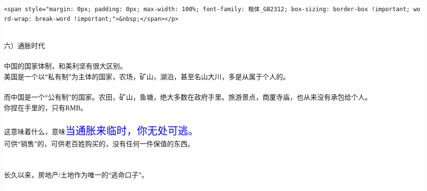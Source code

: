 	<span style="margin: 0px; padding: 0px; max-width: 100%; font-family: 楷体_GB2312; box-sizing: border-box !important; word-wrap: break-word !important;">&nbsp;</span></p>
<p style="margin: 0px; padding: 0px; max-width: 100%; clear: both; min-height: 1em; box-sizing: border-box !important; word-wrap: break-word !important;">
	<span style="margin: 0px; padding: 0px; max-width: 100%; font-family: 楷体_GB2312; box-sizing: border-box !important; word-wrap: break-word !important;">&nbsp;</span></p>
<p style="margin: 0px; padding: 0px; max-width: 100%; clear: both; min-height: 1em; box-sizing: border-box !important; word-wrap: break-word !important;">
	<span style="margin: 0px; padding: 0px; max-width: 100%; font-family: 楷体_GB2312; box-sizing: border-box !important; word-wrap: break-word !important;">六）通胀时代</span></p>
<p style="margin: 0px; padding: 0px; max-width: 100%; clear: both; min-height: 1em; box-sizing: border-box !important; word-wrap: break-word !important;">
	<span style="margin: 0px; padding: 0px; max-width: 100%; font-family: 楷体_GB2312; box-sizing: border-box !important; word-wrap: break-word !important;">&nbsp;</span></p>
<p style="margin: 0px; padding: 0px; max-width: 100%; clear: both; min-height: 1em; box-sizing: border-box !important; word-wrap: break-word !important;">
	<span style="margin: 0px; padding: 0px; max-width: 100%; font-family: 楷体_GB2312; box-sizing: border-box !important; word-wrap: break-word !important;">中国的国家体制，和美利坚有很大区别。</span></p>
<p style="margin: 0px; padding: 0px; max-width: 100%; clear: both; min-height: 1em; box-sizing: border-box !important; word-wrap: break-word !important;">
	<span style="margin: 0px; padding: 0px; max-width: 100%; font-family: 楷体_GB2312; box-sizing: border-box !important; word-wrap: break-word !important;">美国是一个以“私有制”为主体的国家，农场，矿山，湖泊，甚至名山大川，多是从属于个人的。</span></p>
<p style="margin: 0px; padding: 0px; max-width: 100%; clear: both; min-height: 1em; box-sizing: border-box !important; word-wrap: break-word !important;">
	<span style="margin: 0px; padding: 0px; max-width: 100%; font-family: 楷体_GB2312; box-sizing: border-box !important; word-wrap: break-word !important;">&nbsp;</span></p>
<p style="margin: 0px; padding: 0px; max-width: 100%; clear: both; min-height: 1em; box-sizing: border-box !important; word-wrap: break-word !important;">
	<span style="margin: 0px; padding: 0px; max-width: 100%; font-family: 楷体_GB2312; box-sizing: border-box !important; word-wrap: break-word !important;">而中国是一个“公有制”的国家。农田，矿山，鱼塘，绝大多数在政府手里。旅游景点，商厦寺庙，也从来没有承包给个人。</span></p>
<p style="margin: 0px; padding: 0px; max-width: 100%; clear: both; min-height: 1em; box-sizing: border-box !important; word-wrap: break-word !important;">
	<span style="margin: 0px; padding: 0px; max-width: 100%; font-family: 楷体_GB2312; box-sizing: border-box !important; word-wrap: break-word !important;">你捏在手里的，只有RMB。</span></p>
<p style="margin: 0px; padding: 0px; max-width: 100%; clear: both; min-height: 1em; box-sizing: border-box !important; word-wrap: break-word !important;">
	<span style="margin: 0px; padding: 0px; max-width: 100%; font-family: 楷体_GB2312; box-sizing: border-box !important; word-wrap: break-word !important;">&nbsp;</span></p>
<p style="margin: 0px; padding: 0px; max-width: 100%; clear: both; min-height: 1em; box-sizing: border-box !important; word-wrap: break-word !important;">
	<span style="margin: 0px; padding: 0px; max-width: 100%; font-family: 楷体_GB2312; box-sizing: border-box !important; word-wrap: break-word !important;">这意味着什么，意味</span><span style="margin: 0px; padding: 0px; max-width: 100%; box-sizing: border-box !important; word-wrap: break-word !important; font-size: 21px; line-height: 31.5px; font-family: 楷体_GB2312; color: blue;">当通胀来临时，你无处可逃。</span></p>
<p style="margin: 0px; padding: 0px; max-width: 100%; clear: both; min-height: 1em; box-sizing: border-box !important; word-wrap: break-word !important;">
	<span style="margin: 0px; padding: 0px; max-width: 100%; font-family: 楷体_GB2312; box-sizing: border-box !important; word-wrap: break-word !important;">可供“销售”的，可供老百姓购买的，没有任何一件保值的东西。</span></p>
<p style="margin: 0px; padding: 0px; max-width: 100%; clear: both; min-height: 1em; box-sizing: border-box !important; word-wrap: break-word !important;">
	<span style="margin: 0px; padding: 0px; max-width: 100%; font-family: 楷体_GB2312; box-sizing: border-box !important; word-wrap: break-word !important;">&nbsp;</span></p>
<p style="margin: 0px; padding: 0px; max-width: 100%; clear: both; min-height: 1em; box-sizing: border-box !important; word-wrap: break-word !important;">
	<span style="margin: 0px; padding: 0px; max-width: 100%; font-family: 楷体_GB2312; box-sizing: border-box !important; word-wrap: break-word !important;">&nbsp;</span></p>
<p style="margin: 0px; padding: 0px; max-width: 100%; clear: both; min-height: 1em; box-sizing: border-box !important; word-wrap: break-word !important;">
	<span style="margin: 0px; padding: 0px; max-width: 100%; font-family: 楷体_GB2312; box-sizing: border-box !important; word-wrap: break-word !important;">长久以来，房地产/土地作为唯一的“逃命口子”。</span></p>
<p style="margin: 0px; padding: 0px; max-width: 100%; clear: both; min-height: 1em; box-sizing: border-box !important; word-wrap: break-word !important;">